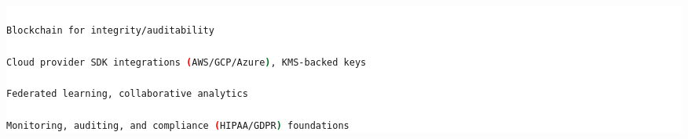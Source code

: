 ```bash

Blockchain for integrity/auditability

Cloud provider SDK integrations (AWS/GCP/Azure), KMS-backed keys

Federated learning, collaborative analytics

Monitoring, auditing, and compliance (HIPAA/GDPR) foundations

